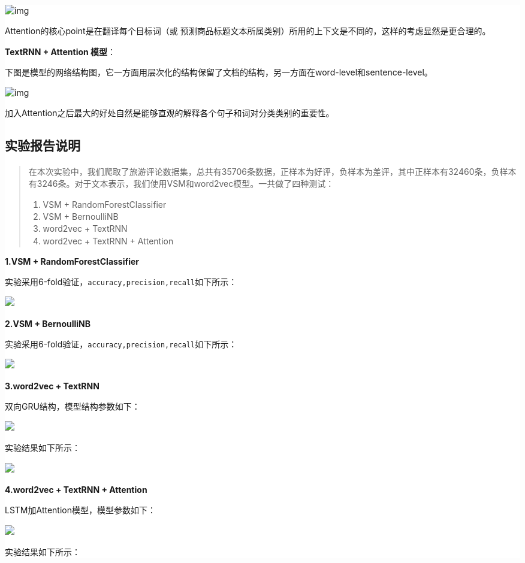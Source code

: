 ![img](https://blog-1253453438.cos.ap-beijing.myqcloud.com/ml_project/nlp_big_project/image/07.PNG)

Attention的核心point是在翻译每个目标词（或 预测商品标题文本所属类别）所用的上下文是不同的，这样的考虑显然是更合理的。

**TextRNN + Attention 模型**：

下图是模型的网络结构图，它一方面用层次化的结构保留了文档的结构，另一方面在word-level和sentence-level。

![img](https://blog-1253453438.cos.ap-beijing.myqcloud.com/ml_project/nlp_big_project/image/08.PNG)

加入Attention之后最大的好处自然是能够直观的解释各个句子和词对分类类别的重要性。



## 实验报告说明

> 在本次实验中，我们爬取了旅游评论数据集，总共有35706条数据，正样本为好评，负样本为差评，其中正样本有32460条，负样本有3246条。对于文本表示，我们使用VSM和word2vec模型。一共做了四种测试：
>
> 1. VSM + RandomForestClassifier
> 2. VSM + BernoulliNB
> 3. word2vec + TextRNN
> 4. word2vec + TextRNN + Attention

**1.VSM + RandomForestClassifier**

实验采用6-fold验证，`accuracy,precision,recall`如下所示：

![](https://blog-1253453438.cos.ap-beijing.myqcloud.com/ml_project/nlp_big_project/image/rf.png)



**2.VSM + BernoulliNB**

实验采用6-fold验证，`accuracy,precision,recall`如下所示：

![](https://blog-1253453438.cos.ap-beijing.myqcloud.com/ml_project/nlp_big_project/image/bnb.png)



**3.word2vec + TextRNN**

双向GRU结构，模型结构参数如下：



![](https://blog-1253453438.cos.ap-beijing.myqcloud.com/ml_project/nlp_big_project/image/gru.PNG)

实验结果如下所示：

![](https://blog-1253453438.cos.ap-beijing.myqcloud.com/ml_project/nlp_big_project/image/Figure_1_1.png)

**4.word2vec + TextRNN + Attention**

LSTM加Attention模型，模型参数如下：

![](https://blog-1253453438.cos.ap-beijing.myqcloud.com/ml_project/nlp_big_project/image/lstm.PNG)

实验结果如下所示：
